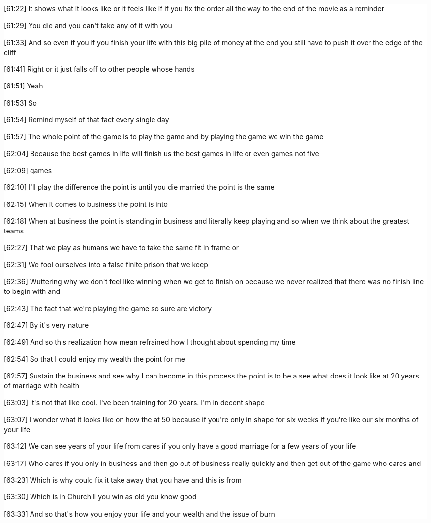 [61:22] It shows what it looks like or it feels like if if you fix the order all the way to the end of the movie as a reminder

[61:29] You die and you can't take any of it with you

[61:33] And so even if you if you finish your life with this big pile of money at the end you still have to push it over the edge of the cliff

[61:41] Right or it just falls off to other people whose hands

[61:51] Yeah

[61:53] So

[61:54] Remind myself of that fact every single day

[61:57] The whole point of the game is to play the game and by playing the game we win the game

[62:04] Because the best games in life will finish us the best games in life or even games not five

[62:09] games

[62:10] I'll play the difference the point is until you die married the point is the same

[62:15] When it comes to business the point is into

[62:18] When at business the point is standing in business and literally keep playing and so when we think about the greatest teams

[62:27] That we play as humans we have to take the same fit in frame or

[62:31] We fool ourselves into a false finite prison that we keep

[62:36] Wuttering why we don't feel like winning when we get to finish on because we never realized that there was no finish line to begin with and

[62:43] The fact that we're playing the game so sure are victory

[62:47] By it's very nature

[62:49] And so this realization how mean refrained how I thought about spending my time

[62:54] So that I could enjoy my wealth the point for me

[62:57] Sustain the business and see why I can become in this process the point is to be a see what does it look like at 20 years of marriage with health

[63:03] It's not that like cool. I've been training for 20 years. I'm in decent shape

[63:07] I wonder what it looks like on how the at 50 because if you're only in shape for six weeks if you're like our six months of your life

[63:12] We can see years of your life from cares if you only have a good marriage for a few years of your life

[63:17] Who cares if you only in business and then go out of business really quickly and then get out of the game who cares and

[63:23] Which is why could fix it take away that you have and this is from

[63:30] Which is in Churchill you win as old you know good

[63:33] And so that's how you enjoy your life and your wealth and the issue of burn

